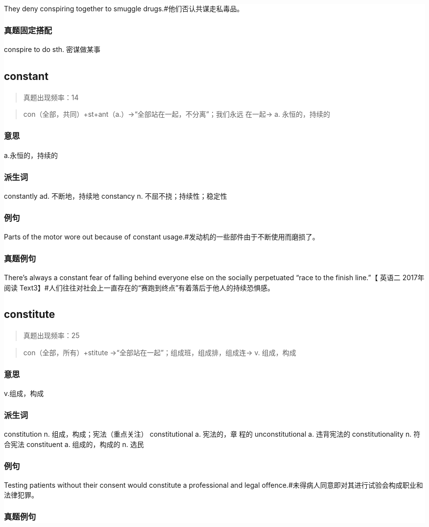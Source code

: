 They deny conspiring together to smuggle drugs.#他们否认共谋走私毒品。

### 真题固定搭配

conspire to do sth. 密谋做某事

## constant

> 真题出现频率：14

> con（全部，共同）+st+ant（a.）→“全部站在一起，不分离”；我们永远
在一起→ a. 永恒的，持续的

### 意思

a.永恒的，持续的

### 派生词

constantly ad. 不断地，持续地 constancy n. 不屈不挠；持续性；稳定性

### 例句

Parts of the motor wore out because of constant usage.#发动机的一些部件由于不断使用而磨损了。

### 真题例句

There’s always a constant fear of falling behind everyone else on the socially perpetuated “race to the finish line.”【 英语二 2017年阅读 Text3】#人们往往对社会上一直存在的“赛跑到终点”有着落后于他人的持续恐惧感。

## constitute

> 真题出现频率：25

> con（全部，所有）+stitute →“全部站在一起”；组成班，组成排，组成连→
v. 组成，构成

### 意思

v.组成，构成

### 派生词

constitution n. 组成，构成；宪法（重点关注） constitutional a. 宪法的，章
程的 unconstitutional a. 违背宪法的 constitutionality n. 符合宪法 constituent
a. 组成的，构成的 n. 选民

### 例句

Testing patients without their consent would constitute a professional and legal offence.#未得病人同意即对其进行试验会构成职业和法律犯罪。

### 真题例句
